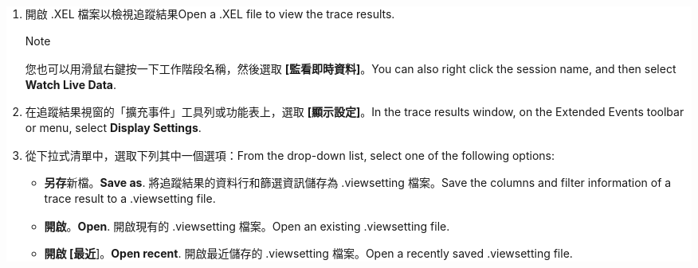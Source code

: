 1.  <span data-ttu-id="eb1be-238">開啟 .XEL 檔案以檢視追蹤結果</span><span class="sxs-lookup"><span data-stu-id="eb1be-238">Open a .XEL file to view the trace results.</span></span>  
  
    > [!NOTE]  
    >  <span data-ttu-id="eb1be-239"> 您也可以用滑鼠右鍵按一下工作階段名稱，然後選取 **[監看即時資料]**。</span><span class="sxs-lookup"><span data-stu-id="eb1be-239">You can also right click the session name, and then select **Watch Live Data**.</span></span>  
  
2.  <span data-ttu-id="eb1be-240">在追蹤結果視窗的「擴充事件」工具列或功能表上，選取 **[顯示設定]**。</span><span class="sxs-lookup"><span data-stu-id="eb1be-240">In the trace results window, on the Extended Events toolbar or menu, select **Display Settings**.</span></span>  
  
3.  <span data-ttu-id="eb1be-241">從下拉式清單中，選取下列其中一個選項：</span><span class="sxs-lookup"><span data-stu-id="eb1be-241">From the drop-down list, select one of the following options:</span></span>  
  
    -   <span data-ttu-id="eb1be-242">**另存**新檔。</span><span class="sxs-lookup"><span data-stu-id="eb1be-242">**Save as**.</span></span> <span data-ttu-id="eb1be-243">將追蹤結果的資料行和篩選資訊儲存為 .viewsetting 檔案。</span><span class="sxs-lookup"><span data-stu-id="eb1be-243">Save the columns and filter information of a trace result to a .viewsetting file.</span></span>  
  
    -   <span data-ttu-id="eb1be-244">**開啟**。</span><span class="sxs-lookup"><span data-stu-id="eb1be-244">**Open**.</span></span> <span data-ttu-id="eb1be-245">開啟現有的 .viewsetting 檔案。</span><span class="sxs-lookup"><span data-stu-id="eb1be-245">Open an existing .viewsetting file.</span></span>  
  
    -   <span data-ttu-id="eb1be-246">**開啟 [最近**]。</span><span class="sxs-lookup"><span data-stu-id="eb1be-246">**Open recent**.</span></span> <span data-ttu-id="eb1be-247">開啟最近儲存的 .viewsetting 檔案。</span><span class="sxs-lookup"><span data-stu-id="eb1be-247">Open a recently saved .viewsetting file.</span></span>  
  
  
